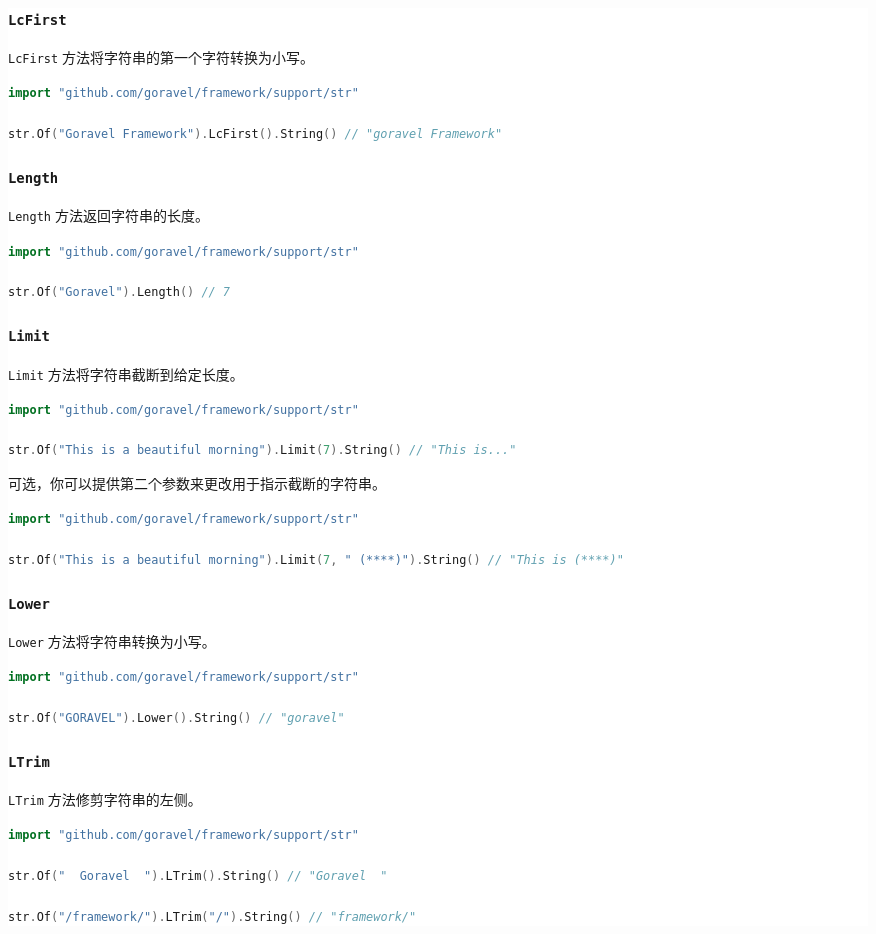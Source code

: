 ### `LcFirst`

`LcFirst` 方法将字符串的第一个字符转换为小写。

```go
import "github.com/goravel/framework/support/str"

str.Of("Goravel Framework").LcFirst().String() // "goravel Framework"
```

### `Length`

`Length` 方法返回字符串的长度。

```go
import "github.com/goravel/framework/support/str"

str.Of("Goravel").Length() // 7
```

### `Limit`

`Limit` 方法将字符串截断到给定长度。

```go
import "github.com/goravel/framework/support/str"

str.Of("This is a beautiful morning").Limit(7).String() // "This is..."
```

可选，你可以提供第二个参数来更改用于指示截断的字符串。

```go
import "github.com/goravel/framework/support/str"

str.Of("This is a beautiful morning").Limit(7, " (****)").String() // "This is (****)"
```

### `Lower`

`Lower` 方法将字符串转换为小写。

```go
import "github.com/goravel/framework/support/str"

str.Of("GORAVEL").Lower().String() // "goravel"
```

### `LTrim`

`LTrim` 方法修剪字符串的左侧。

```go
import "github.com/goravel/framework/support/str"

str.Of("  Goravel  ").LTrim().String() // "Goravel  "

str.Of("/framework/").LTrim("/").String() // "framework/"
```
